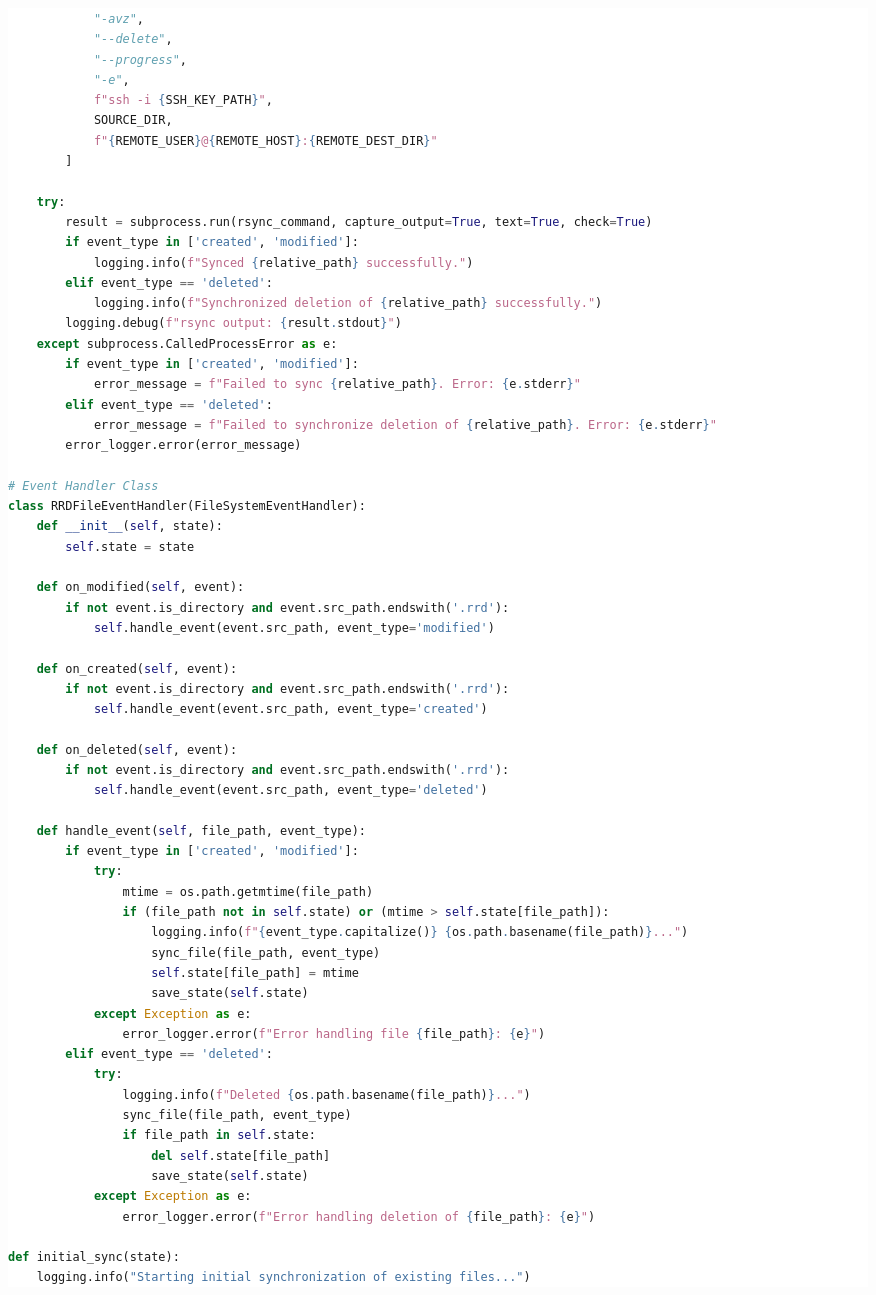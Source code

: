 ```python
            "-avz",
            "--delete",
            "--progress",
            "-e",
            f"ssh -i {SSH_KEY_PATH}",
            SOURCE_DIR,
            f"{REMOTE_USER}@{REMOTE_HOST}:{REMOTE_DEST_DIR}"
        ]

    try:
        result = subprocess.run(rsync_command, capture_output=True, text=True, check=True)
        if event_type in ['created', 'modified']:
            logging.info(f"Synced {relative_path} successfully.")
        elif event_type == 'deleted':
            logging.info(f"Synchronized deletion of {relative_path} successfully.")
        logging.debug(f"rsync output: {result.stdout}")
    except subprocess.CalledProcessError as e:
        if event_type in ['created', 'modified']:
            error_message = f"Failed to sync {relative_path}. Error: {e.stderr}"
        elif event_type == 'deleted':
            error_message = f"Failed to synchronize deletion of {relative_path}. Error: {e.stderr}"
        error_logger.error(error_message)

# Event Handler Class
class RRDFileEventHandler(FileSystemEventHandler):
    def __init__(self, state):
        self.state = state

    def on_modified(self, event):
        if not event.is_directory and event.src_path.endswith('.rrd'):
            self.handle_event(event.src_path, event_type='modified')

    def on_created(self, event):
        if not event.is_directory and event.src_path.endswith('.rrd'):
            self.handle_event(event.src_path, event_type='created')

    def on_deleted(self, event):
        if not event.is_directory and event.src_path.endswith('.rrd'):
            self.handle_event(event.src_path, event_type='deleted')

    def handle_event(self, file_path, event_type):
        if event_type in ['created', 'modified']:
            try:
                mtime = os.path.getmtime(file_path)
                if (file_path not in self.state) or (mtime > self.state[file_path]):
                    logging.info(f"{event_type.capitalize()} {os.path.basename(file_path)}...")
                    sync_file(file_path, event_type)
                    self.state[file_path] = mtime
                    save_state(self.state)
            except Exception as e:
                error_logger.error(f"Error handling file {file_path}: {e}")
        elif event_type == 'deleted':
            try:
                logging.info(f"Deleted {os.path.basename(file_path)}...")
                sync_file(file_path, event_type)
                if file_path in self.state:
                    del self.state[file_path]
                    save_state(self.state)
            except Exception as e:
                error_logger.error(f"Error handling deletion of {file_path}: {e}")

def initial_sync(state):
    logging.info("Starting initial synchronization of existing files...")
```